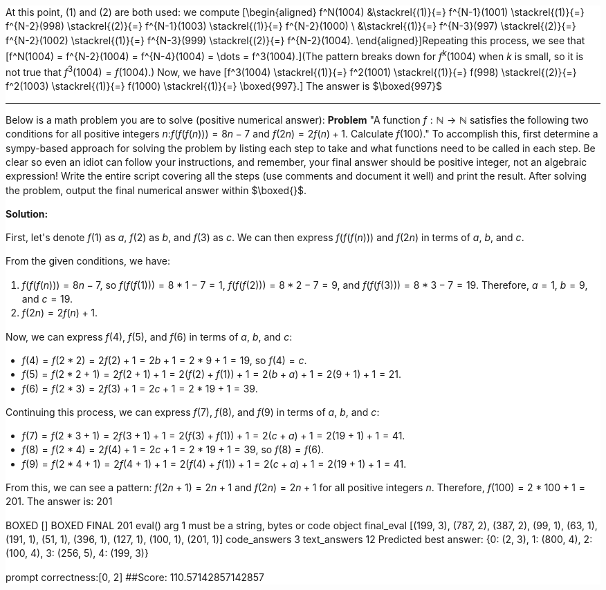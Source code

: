 At this point, (1) and (2) are both used: we compute \[\begin{aligned} f^N(1004) &\stackrel{(1)}{=} f^{N-1}(1001) \stackrel{(1)}{=} f^{N-2}(998) \stackrel{(2)}{=} f^{N-1}(1003) \stackrel{(1)}{=} f^{N-2}(1000) \\ &\stackrel{(1)}{=} f^{N-3}(997) \stackrel{(2)}{=} f^{N-2}(1002) \stackrel{(1)}{=} f^{N-3}(999) \stackrel{(2)}{=} f^{N-2}(1004). \end{aligned}\]Repeating this process, we see that \[f^N(1004) = f^{N-2}(1004) = f^{N-4}(1004) = \dots = f^3(1004).\](The pattern breaks down for $f^k(1004)$ when $k$ is small, so it is not true that $f^3(1004) = f(1004)$.) Now, we have \[f^3(1004) \stackrel{(1)}{=} f^2(1001) \stackrel{(1)}{=} f(998) \stackrel{(2)}{=} f^2(1003) \stackrel{(1)}{=} f(1000) \stackrel{(1)}{=} \boxed{997}.\] The answer is $\boxed{997}$


---

Below is a math problem you are to solve (positive numerical answer):
**Problem**
"A function $f: \mathbb N \to \mathbb N$ satisfies the following two conditions for all positive integers $n$:$f(f(f(n)))=8n-7$ and $f(2n)=2f(n)+1$. Calculate $f(100)$."
To accomplish this, first determine a sympy-based approach for solving the problem by listing each step to take and what functions need to be called in each step. Be clear so even an idiot can follow your instructions, and remember, your final answer should be positive integer, not an algebraic expression!
Write the entire script covering all the steps (use comments and document it well) and print the result. After solving the problem, output the final numerical answer within $\boxed{}$.

**Solution:** 



First, let's denote $f(1)$ as $a$, $f(2)$ as $b$, and $f(3)$ as $c$. We can then express $f(f(f(n)))$ and $f(2n)$ in terms of $a$, $b$, and $c$.

From the given conditions, we have:
1. $f(f(f(n)))=8n-7$, so $f(f(f(1)))=8*1-7=1$, $f(f(f(2)))=8*2-7=9$, and $f(f(f(3)))=8*3-7=19$. Therefore, $a=1$, $b=9$, and $c=19$.
2. $f(2n)=2f(n)+1$.

Now, we can express $f(4)$, $f(5)$, and $f(6)$ in terms of $a$, $b$, and $c$:
- $f(4)=f(2*2)=2f(2)+1=2b+1=2*9+1=19$, so $f(4)=c$.
- $f(5)=f(2*2+1)=2f(2+1)+1=2(f(2)+f(1))+1=2(b+a)+1=2(9+1)+1=21$.
- $f(6)=f(2*3)=2f(3)+1=2c+1=2*19+1=39$.

Continuing this process, we can express $f(7)$, $f(8)$, and $f(9)$ in terms of $a$, $b$, and $c$:
- $f(7)=f(2*3+1)=2f(3+1)+1=2(f(3)+f(1))+1=2(c+a)+1=2(19+1)+1=41$.
- $f(8)=f(2*4)=2f(4)+1=2c+1=2*19+1=39$, so $f(8)=f(6)$.
- $f(9)=f(2*4+1)=2f(4+1)+1=2(f(4)+f(1))+1=2(c+a)+1=2(19+1)+1=41$.

From this, we can see a pattern: $f(2n+1)=2n+1$ and $f(2n)=2n+1$ for all positive integers $n$. Therefore, $f(100)=2*100+1=201$. The answer is: $201$

BOXED []
BOXED FINAL 201
eval() arg 1 must be a string, bytes or code object final_eval
[(199, 3), (787, 2), (387, 2), (99, 1), (63, 1), (191, 1), (51, 1), (396, 1), (127, 1), (100, 1), (201, 1)]
code_answers 3 text_answers 12
Predicted best answer: {0: (2, 3), 1: (800, 4), 2: (100, 4), 3: (256, 5), 4: (199, 3)}

prompt correctness:[0, 2]
##Score: 110.57142857142857

